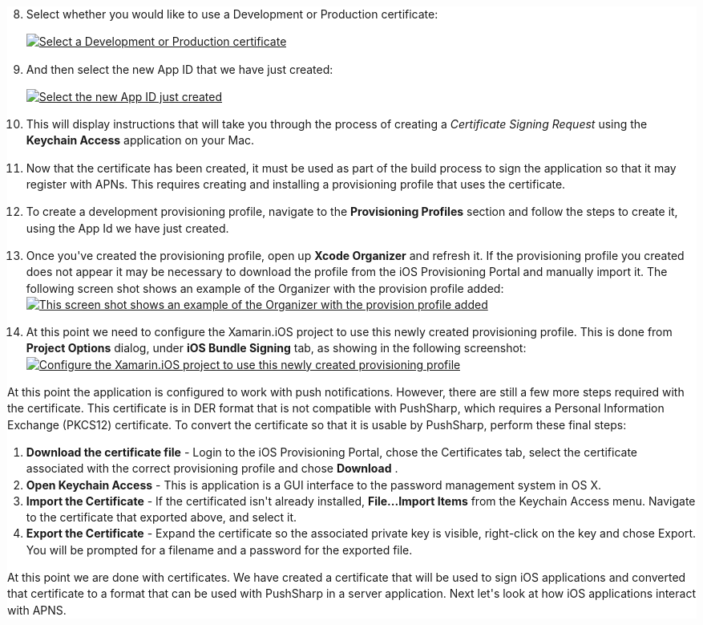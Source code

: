 8. Select whether you would like to use a Development or Production certificate:

    [![](remote-notifications-in-ios-images/image11new.png "Select a Development or Production certificate")](remote-notifications-in-ios-images/image11new.png#lightbox)

9. And then select the new App ID that we have just created:

    [![](remote-notifications-in-ios-images/image12new.png "Select the new App ID just created")](remote-notifications-in-ios-images/image12new.png#lightbox)

10. This will display instructions that will take you through the process of creating a  *Certificate Signing Request* using the  **Keychain Access** application on your Mac.

11. Now that the certificate has been created, it must be used as part of the build process to sign the application so that it may register with APNs. This requires creating and installing a provisioning profile that uses the certificate.

12. To create a development provisioning profile, navigate to the **Provisioning Profiles** section and follow the steps to create it, using the App Id we have just created.

13. Once you've created the provisioning profile, open up  **Xcode Organizer** and refresh it. If the provisioning profile you created does not appear it may be necessary to download the profile from the iOS Provisioning Portal and manually import it. The following screen shot shows an example of the Organizer with the provision profile added:  
    [![](remote-notifications-in-ios-images/image13new.png "This screen shot shows an example of the Organizer with the provision profile added")](remote-notifications-in-ios-images/image13new.png#lightbox)

14. At this point we need to configure the Xamarin.iOS project to use this newly created provisioning profile. This is done from **Project Options** dialog, under  **iOS Bundle Signing** tab, as showing in the following screenshot:  
    [![](remote-notifications-in-ios-images/image11.png "Configure the Xamarin.iOS project to use this newly created provisioning profile")](remote-notifications-in-ios-images/image11.png#lightbox)

At this point the application is configured to work with push notifications. However, there are still a few more steps required with the certificate. This certificate is in DER format that is not compatible with PushSharp, which requires a Personal Information Exchange (PKCS12) certificate. To convert the certificate so that it is usable by PushSharp, perform these final steps:

1. **Download the certificate file** - Login to the iOS Provisioning Portal, chose the Certificates tab, select the certificate associated with the correct provisioning profile and chose  **Download** .
1. **Open Keychain Access** - This is application is a GUI interface to the password management system in OS X.
1. **Import the Certificate** - If the certificated isn't already installed,  **File...Import Items** from the Keychain Access menu. Navigate to the certificate that exported above, and select it.
1. **Export the Certificate** - Expand the certificate so the associated private key is visible, right-click on the key and chose Export. You will be prompted for a filename and a password for the exported file.

At this point we are done with certificates. We have created a certificate that will be used to sign iOS applications
    and converted that certificate to a format that can be used with PushSharp in a server application. Next let's look
    at how iOS applications interact with APNS.
